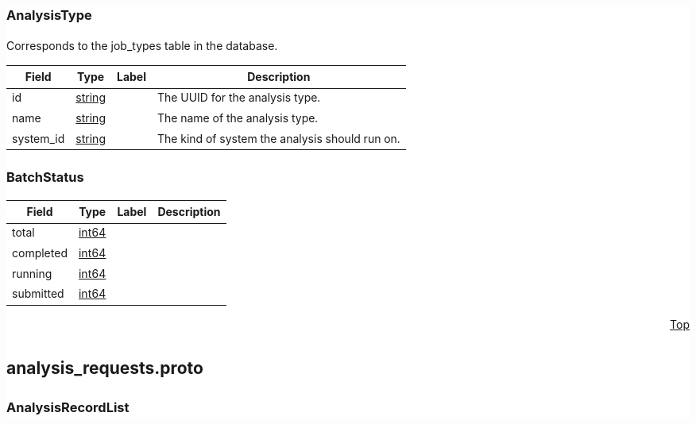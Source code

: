 




<a name="analysis-AnalysisType"></a>

### AnalysisType
Corresponds to the job_types table in the database.


| Field | Type | Label | Description |
| ----- | ---- | ----- | ----------- |
| id | [string](#string) |  | The UUID for the analysis type. |
| name | [string](#string) |  | The name of the analysis type. |
| system_id | [string](#string) |  | The kind of system the analysis should run on. |






<a name="analysis-BatchStatus"></a>

### BatchStatus



| Field | Type | Label | Description |
| ----- | ---- | ----- | ----------- |
| total | [int64](#int64) |  |  |
| completed | [int64](#int64) |  |  |
| running | [int64](#int64) |  |  |
| submitted | [int64](#int64) |  |  |





 

 

 

 



<a name="analysis_requests-proto"></a>
<p align="right"><a href="#top">Top</a></p>

## analysis_requests.proto



<a name="analysis-AnalysisRecordList"></a>

### AnalysisRecordList

